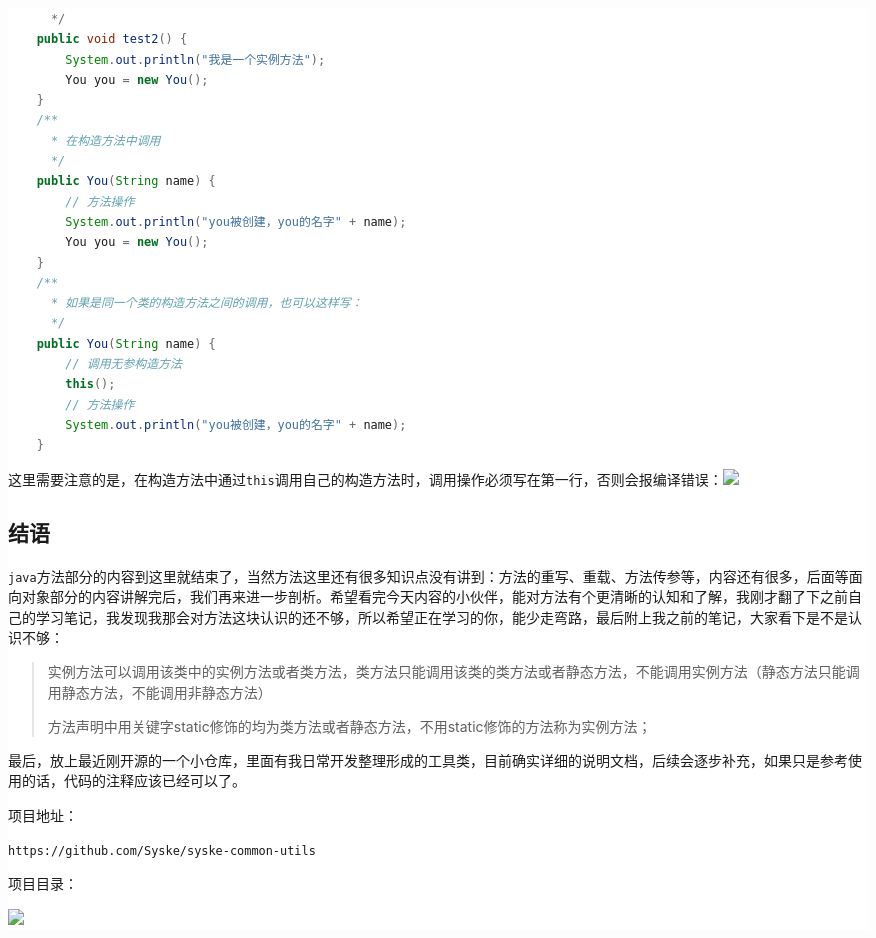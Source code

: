 ```java
      */
	public void test2() {
        System.out.println("我是一个实例方法");
        You you = new You();
    }
	/**
      * 在构造方法中调用
      */
	public You(String name) {
        // 方法操作
        System.out.println("you被创建，you的名字" + name);
        You you = new You();
    }
	/**
	  * 如果是同一个类的构造方法之间的调用，也可以这样写：
	  */
	public You(String name) {
        // 调用无参构造方法
        this();
        // 方法操作
        System.out.println("you被创建，you的名字" + name);        
    }
```

这里需要注意的是，在构造方法中通过`this`调用自己的构造方法时，调用操作必须写在第一行，否则会报编译错误：![](
https://syske-pic-bed.oss-cn-hangzhou.aliyuncs.com/imgs/20210227105447.png)



## 结语

`java`方法部分的内容到这里就结束了，当然方法这里还有很多知识点没有讲到：方法的重写、重载、方法传参等，内容还有很多，后面等面向对象部分的内容讲解完后，我们再来进一步剖析。希望看完今天内容的小伙伴，能对方法有个更清晰的认知和了解，我刚才翻了下之前自己的学习笔记，我发现我那会对方法这块认识的还不够，所以希望正在学习的你，能少走弯路，最后附上我之前的笔记，大家看下是不是认识不够：

> 实例方法可以调用该类中的实例方法或者类方法，类方法只能调用该类的类方法或者静态方法，不能调用实例方法（静态方法只能调用静态方法，不能调用非静态方法）
>
> 方法声明中用关键字static修饰的均为类方法或者静态方法，不用static修饰的方法称为实例方法；

最后，放上最近刚开源的一个小仓库，里面有我日常开发整理形成的工具类，目前确实详细的说明文档，后续会逐步补充，如果只是参考使用的话，代码的注释应该已经可以了。

项目地址：

```
https://github.com/Syske/syske-common-utils
```

项目目录：

![](
https://syske-pic-bed.oss-cn-hangzhou.aliyuncs.com/imgs/20210227111412.png)